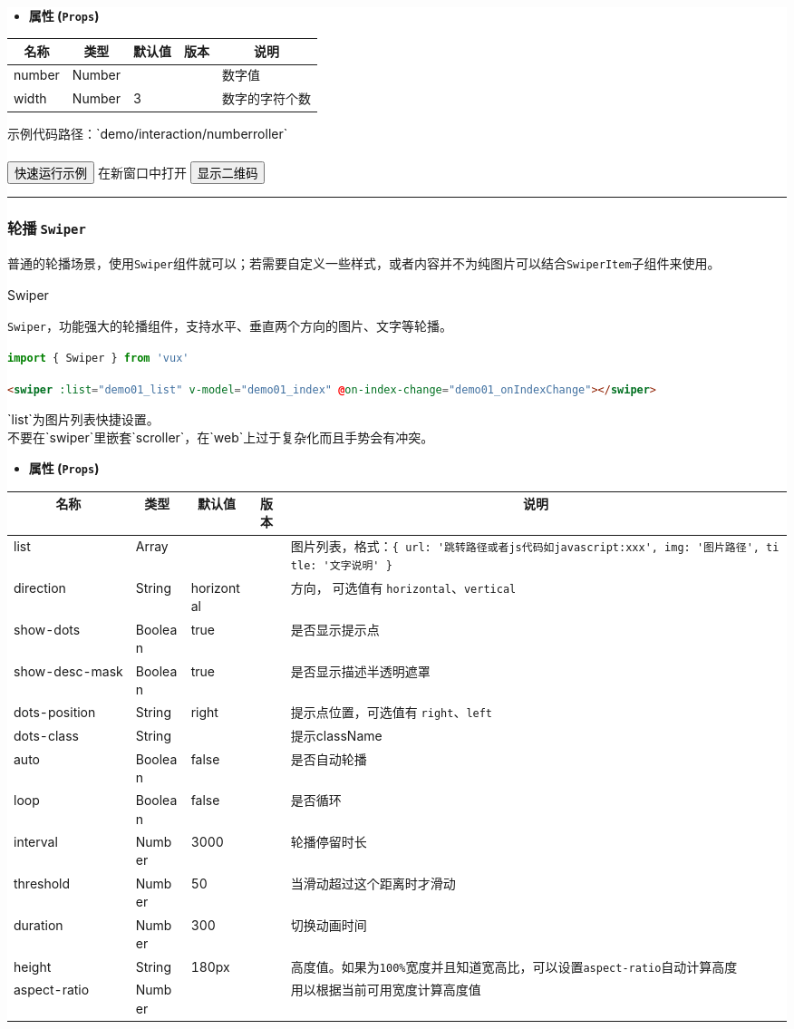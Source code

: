 * **属性 (`Props`)**

|  名称  | 类型  |  默认值  |  版本  |  说明  |
|-------|-------|-------|-------|-------|
| <span class="prop-key" style="white-space:nowrap;">number</span> | <span class="type type-number">Number</span> | &nbsp; | &nbsp; | 数字值 |
| <span class="prop-key" style="white-space:nowrap;">width</span> | <span class="type type-number">Number</span> | 3 | &nbsp; | 数字的字符个数 |

<p class="tip demo-tip" key="/interaction/numberroller">
    示例代码路径：`demo/interaction/numberroller`
    <br/><br/>
    <button class="docute-button docute-button-success">快速运行示例</button>
    <a class="docute-button docute-button-primary" target="_blank">在新窗口中打开</a>
    <button class="docute-button docute-button-qrcode" target="_blank">显示二维码</button>
</p>


---


### 轮播 `Swiper`

普通的轮播场景，使用`Swiper`组件就可以；若需要自定义一些样式，或者内容并不为纯图片可以结合`SwiperItem`子组件来使用。

<span class="vux-component-name">Swiper</span>

`Swiper`，功能强大的轮播组件，支持水平、垂直两个方向的图片、文字等轮播。

``` js
import { Swiper } from 'vux'
```

``` html
<swiper :list="demo01_list" v-model="demo01_index" @on-index-change="demo01_onIndexChange"></swiper>
```

<p class="warning">
    `list`为图片列表快捷设置。
    <br/>
    不要在`swiper`里嵌套`scroller`，在`web`上过于复杂化而且手势会有冲突。
</p>

* **属性 (`Props`)**

|  名称  | 类型  |  默认值  |  版本  |  说明  |
|-------|-------|-------|-------|-------|
| <span class="prop-key" style="white-space:nowrap;">list</span> | <span class="type type-array">Array</span> | &nbsp; | &nbsp; | 图片列表，格式：`{ url: '跳转路径或者js代码如javascript:xxx', img: '图片路径', title: '文字说明' }` |
| <span class="prop-key" style="white-space:nowrap;">direction</span> | <span class="type type-string">String</span> | horizontal | &nbsp; | 方向， 可选值有 `horizontal`、`vertical` |
| <span class="prop-key" style="white-space:nowrap;">show-dots</span> | <span class="type type-boolean">Boolean</span> | true | &nbsp; | 是否显示提示点 |
| <span class="prop-key" style="white-space:nowrap;">show-desc-mask</span> | <span class="type type-boolean">Boolean</span> | true | &nbsp; | 是否显示描述半透明遮罩 |
| <span class="prop-key" style="white-space:nowrap;">dots-position</span> | <span class="type type-string">String</span> | right | &nbsp; | 提示点位置，可选值有 `right`、`left` |
| <span class="prop-key" style="white-space:nowrap;">dots-class</span> | <span class="type type-string">String</span> | &nbsp; | &nbsp; | 提示className |
| <span class="prop-key" style="white-space:nowrap;">auto</span> | <span class="type type-boolean">Boolean</span> | false | &nbsp; | 是否自动轮播 |
| <span class="prop-key" style="white-space:nowrap;">loop</span> | <span class="type type-boolean">Boolean</span> | false | &nbsp; | 是否循环 |
| <span class="prop-key" style="white-space:nowrap;">interval</span> | <span class="type type-number">Number</span> | 3000 | &nbsp; | 轮播停留时长 |
| <span class="prop-key" style="white-space:nowrap;">threshold</span> | <span class="type type-number">Number</span> | 50 | &nbsp; | 当滑动超过这个距离时才滑动 |
| <span class="prop-key" style="white-space:nowrap;">duration</span> | <span class="type type-number">Number</span> | 300 | &nbsp; | 切换动画时间 |
| <span class="prop-key" style="white-space:nowrap;">height</span> | <span class="type type-string">String</span> | 180px | &nbsp; | 高度值。如果为`100%`宽度并且知道宽高比，可以设置`aspect-ratio`自动计算高度 |
| <span class="prop-key" style="white-space:nowrap;">aspect-ratio</span> | <span class="type type-number">Number</span> | &nbsp; | &nbsp; | 用以根据当前可用宽度计算高度值 |